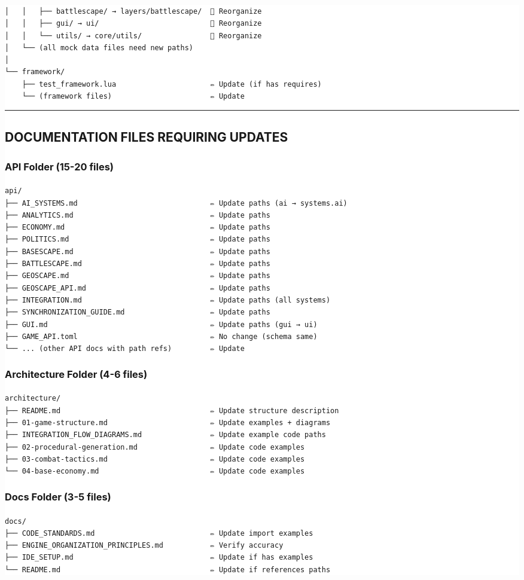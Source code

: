 ```
│   │   ├── battlescape/ → layers/battlescape/  📁 Reorganize
│   │   ├── gui/ → ui/                          📁 Reorganize
│   │   └── utils/ → core/utils/                📁 Reorganize
│   └── (all mock data files need new paths)
│
└── framework/
    ├── test_framework.lua                      ✏️ Update (if has requires)
    └── (framework files)                       ✏️ Update
```

---

## DOCUMENTATION FILES REQUIRING UPDATES

### API Folder (15-20 files)

```
api/
├── AI_SYSTEMS.md                               ✏️ Update paths (ai → systems.ai)
├── ANALYTICS.md                                ✏️ Update paths
├── ECONOMY.md                                  ✏️ Update paths
├── POLITICS.md                                 ✏️ Update paths
├── BASESCAPE.md                                ✏️ Update paths
├── BATTLESCAPE.md                              ✏️ Update paths
├── GEOSCAPE.md                                 ✏️ Update paths
├── GEOSCAPE_API.md                             ✏️ Update paths
├── INTEGRATION.md                              ✏️ Update paths (all systems)
├── SYNCHRONIZATION_GUIDE.md                    ✏️ Update paths
├── GUI.md                                      ✏️ Update paths (gui → ui)
├── GAME_API.toml                               ✏️ No change (schema same)
└── ... (other API docs with path refs)         ✏️ Update
```

### Architecture Folder (4-6 files)

```
architecture/
├── README.md                                   ✏️ Update structure description
├── 01-game-structure.md                        ✏️ Update examples + diagrams
├── INTEGRATION_FLOW_DIAGRAMS.md                ✏️ Update example code paths
├── 02-procedural-generation.md                 ✏️ Update code examples
├── 03-combat-tactics.md                        ✏️ Update code examples
└── 04-base-economy.md                          ✏️ Update code examples
```

### Docs Folder (3-5 files)

```
docs/
├── CODE_STANDARDS.md                           ✏️ Update import examples
├── ENGINE_ORGANIZATION_PRINCIPLES.md           ✏️ Verify accuracy
├── IDE_SETUP.md                                ✏️ Update if has examples
└── README.md                                   ✏️ Update if references paths
```
